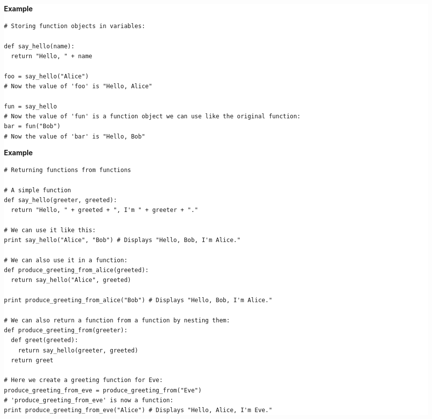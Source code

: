 **Example**

    # Storing function objects in variables:

    def say_hello(name):
      return "Hello, " + name

    foo = say_hello("Alice")
    # Now the value of 'foo' is "Hello, Alice"

    fun = say_hello
    # Now the value of 'fun' is a function object we can use like the original function:
    bar = fun("Bob")
    # Now the value of 'bar' is "Hello, Bob"


**Example**

    # Returning functions from functions

    # A simple function
    def say_hello(greeter, greeted):
      return "Hello, " + greeted + ", I'm " + greeter + "."

    # We can use it like this:
    print say_hello("Alice", "Bob") # Displays "Hello, Bob, I'm Alice."

    # We can also use it in a function:
    def produce_greeting_from_alice(greeted):
      return say_hello("Alice", greeted)

    print produce_greeting_from_alice("Bob") # Displays "Hello, Bob, I'm Alice."

    # We can also return a function from a function by nesting them:
    def produce_greeting_from(greeter):
      def greet(greeted):
        return say_hello(greeter, greeted)
      return greet

    # Here we create a greeting function for Eve:
    produce_greeting_from_eve = produce_greeting_from("Eve")
    # 'produce_greeting_from_eve' is now a function:
    print produce_greeting_from_eve("Alice") # Displays "Hello, Alice, I'm Eve."
